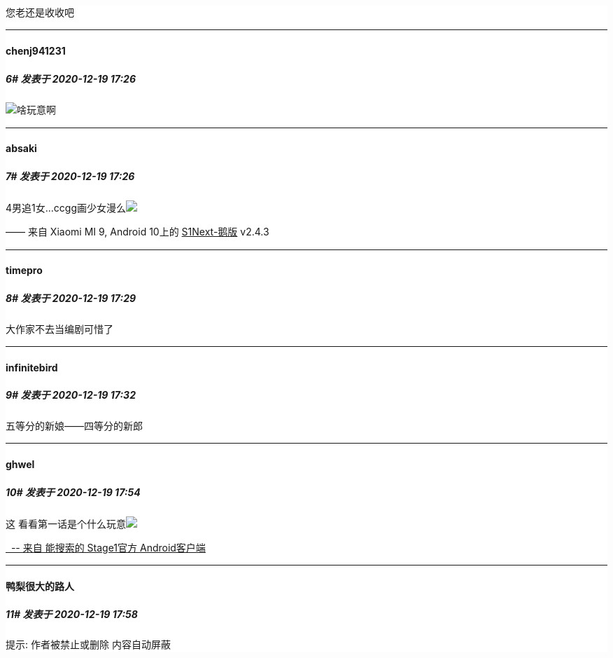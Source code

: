 您老还是收收吧


-----

####  chenj941231  
##### 6#       发表于 2020-12-19 17:26


<img src="https://static.saraba1st.com/image/smiley/face2017/037.png" referrerpolicy="no-referrer">啥玩意啊


-----

####  absaki  
##### 7#       发表于 2020-12-19 17:26


4男追1女...ccgg画少女漫么<img src="https://static.saraba1st.com/image/smiley/face2017/068.png" referrerpolicy="no-referrer">

—— 来自 Xiaomi MI 9, Android 10上的 [S1Next-鹅版](https://github.com/ykrank/S1-Next/releases) v2.4.3


-----

####  timepro  
##### 8#       发表于 2020-12-19 17:29


大作家不去当编剧可惜了


-----

####  infinitebird  
##### 9#       发表于 2020-12-19 17:32


五等分的新娘——四等分的新郎


-----

####  ghwel  
##### 10#       发表于 2020-12-19 17:54


这 看看第一话是个什么玩意<img src="https://static.saraba1st.com/image/smiley/face2017/001.png" referrerpolicy="no-referrer">

[  -- 来自 能搜索的 Stage1官方 Android客户端](https://www.coolapk.com/apk/140634)


-----

####  鸭梨很大的路人  
##### 11#       发表于 2020-12-19 17:58

提示: 作者被禁止或删除 内容自动屏蔽
